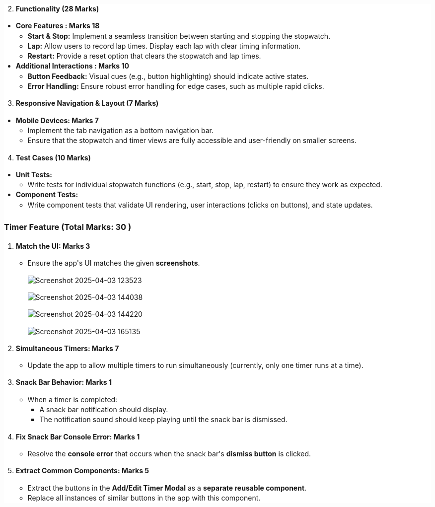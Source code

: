 
   2. **Functionality (28 Marks)**
   - **Core Features : Marks 18**
     - **Start & Stop:** Implement a seamless transition between starting and stopping the stopwatch.
     - **Lap:** Allow users to record lap times. Display each lap with clear timing information.
     - **Restart:** Provide a reset option that clears the stopwatch and lap times.
   - **Additional Interactions : Marks 10**
     - **Button Feedback:** Visual cues (e.g., button highlighting) should indicate active states.
     - **Error Handling:** Ensure robust error handling for edge cases, such as multiple rapid clicks.

   3. **Responsive Navigation & Layout (7 Marks)**
   - **Mobile Devices: Marks 7**
     - Implement the tab navigation as a bottom navigation bar.
     - Ensure that the stopwatch and timer views are fully accessible and user-friendly on smaller screens.

   4. **Test Cases (10 Marks)**
   - **Unit Tests:**
     - Write tests for individual stopwatch functions (e.g., start, stop, lap, restart) to ensure they work as expected.
   - **Component Tests:**
     - Write component tests that validate UI rendering, user interactions (clicks on buttons), and state updates.

   ### Timer Feature (**Total Marks: 30** )
 
   1. **Match the UI: Marks 3**
      - Ensure the app's UI matches the given **screenshots**.

        ![Screenshot 2025-04-03 123523](https://github.com/user-attachments/assets/7815b51c-936d-42dd-87a4-90e8a2bc835d)

        ![Screenshot 2025-04-03 144038](https://github.com/user-attachments/assets/0f4aea45-efd4-4eb1-9fbd-358876bd99bf)
        
        ![Screenshot 2025-04-03 144220](https://github.com/user-attachments/assets/14d045ec-4609-4dc8-b159-b5413d6f8547)

        ![Screenshot 2025-04-03 165135](https://github.com/user-attachments/assets/26f9a42e-a80f-4ee0-b66e-541c28e910a1)





   3. **Simultaneous Timers: Marks 7**
      - Update the app to allow multiple timers to run simultaneously (currently, only one timer runs at a time).

   4. **Snack Bar Behavior: Marks 1**
      - When a timer is completed:
        - A snack bar notification should display.
        - The notification sound should keep playing until the snack bar is dismissed.

   5. **Fix Snack Bar Console Error: Marks 1**
      - Resolve the **console error** that occurs when the snack bar's **dismiss button** is clicked.

   6. **Extract Common Components: Marks 5**
      - Extract the buttons in the **Add/Edit Timer Modal** as a **separate reusable component**.
      - Replace all instances of similar buttons in the app with this component.
